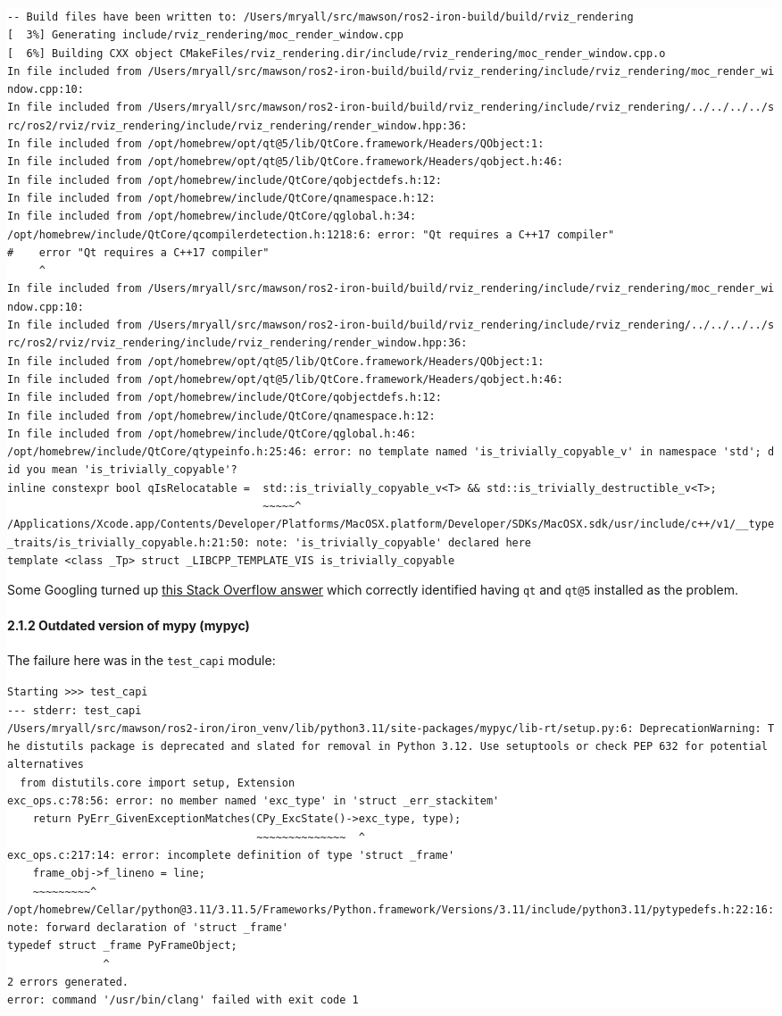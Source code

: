 ```
-- Build files have been written to: /Users/mryall/src/mawson/ros2-iron-build/build/rviz_rendering
[  3%] Generating include/rviz_rendering/moc_render_window.cpp
[  6%] Building CXX object CMakeFiles/rviz_rendering.dir/include/rviz_rendering/moc_render_window.cpp.o
In file included from /Users/mryall/src/mawson/ros2-iron-build/build/rviz_rendering/include/rviz_rendering/moc_render_window.cpp:10:
In file included from /Users/mryall/src/mawson/ros2-iron-build/build/rviz_rendering/include/rviz_rendering/../../../../src/ros2/rviz/rviz_rendering/include/rviz_rendering/render_window.hpp:36:
In file included from /opt/homebrew/opt/qt@5/lib/QtCore.framework/Headers/QObject:1:
In file included from /opt/homebrew/opt/qt@5/lib/QtCore.framework/Headers/qobject.h:46:
In file included from /opt/homebrew/include/QtCore/qobjectdefs.h:12:
In file included from /opt/homebrew/include/QtCore/qnamespace.h:12:
In file included from /opt/homebrew/include/QtCore/qglobal.h:34:
/opt/homebrew/include/QtCore/qcompilerdetection.h:1218:6: error: "Qt requires a C++17 compiler"
#    error "Qt requires a C++17 compiler"
     ^
In file included from /Users/mryall/src/mawson/ros2-iron-build/build/rviz_rendering/include/rviz_rendering/moc_render_window.cpp:10:
In file included from /Users/mryall/src/mawson/ros2-iron-build/build/rviz_rendering/include/rviz_rendering/../../../../src/ros2/rviz/rviz_rendering/include/rviz_rendering/render_window.hpp:36:
In file included from /opt/homebrew/opt/qt@5/lib/QtCore.framework/Headers/QObject:1:
In file included from /opt/homebrew/opt/qt@5/lib/QtCore.framework/Headers/qobject.h:46:
In file included from /opt/homebrew/include/QtCore/qobjectdefs.h:12:
In file included from /opt/homebrew/include/QtCore/qnamespace.h:12:
In file included from /opt/homebrew/include/QtCore/qglobal.h:46:
/opt/homebrew/include/QtCore/qtypeinfo.h:25:46: error: no template named 'is_trivially_copyable_v' in namespace 'std'; did you mean 'is_trivially_copyable'?
inline constexpr bool qIsRelocatable =  std::is_trivially_copyable_v<T> && std::is_trivially_destructible_v<T>;
                                        ~~~~~^
/Applications/Xcode.app/Contents/Developer/Platforms/MacOSX.platform/Developer/SDKs/MacOSX.sdk/usr/include/c++/v1/__type_traits/is_trivially_copyable.h:21:50: note: 'is_trivially_copyable' declared here
template <class _Tp> struct _LIBCPP_TEMPLATE_VIS is_trivially_copyable
```

Some Googling turned up [this Stack Overflow answer](https://stackoverflow.com/a/72928807/143336) which
correctly identified having `qt` and `qt@5` installed as the problem.

#### 2.1.2 Outdated version of mypy (mypyc)

The failure here was in the `test_capi` module:

```
Starting >>> test_capi
--- stderr: test_capi
/Users/mryall/src/mawson/ros2-iron/iron_venv/lib/python3.11/site-packages/mypyc/lib-rt/setup.py:6: DeprecationWarning: The distutils package is deprecated and slated for removal in Python 3.12. Use setuptools or check PEP 632 for potential alternatives
  from distutils.core import setup, Extension
exc_ops.c:78:56: error: no member named 'exc_type' in 'struct _err_stackitem'
    return PyErr_GivenExceptionMatches(CPy_ExcState()->exc_type, type);
                                       ~~~~~~~~~~~~~~  ^
exc_ops.c:217:14: error: incomplete definition of type 'struct _frame'
    frame_obj->f_lineno = line;
    ~~~~~~~~~^
/opt/homebrew/Cellar/python@3.11/3.11.5/Frameworks/Python.framework/Versions/3.11/include/python3.11/pytypedefs.h:22:16: note: forward declaration of 'struct _frame'
typedef struct _frame PyFrameObject;
               ^
2 errors generated.
error: command '/usr/bin/clang' failed with exit code 1
```
